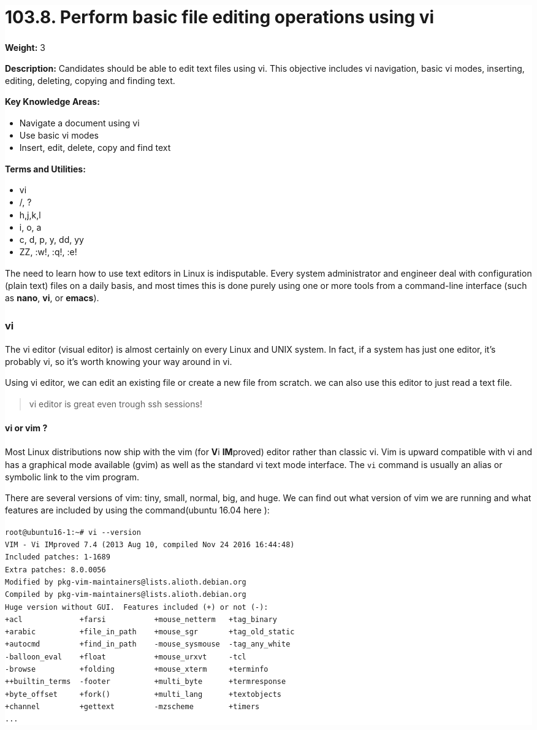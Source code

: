 # 103.8. Perform basic file editing operations using vi

**Weight:** 3

**Description:** Candidates should be able to edit text files using vi. This objective includes vi navigation, basic vi modes, inserting, editing, deleting, copying and finding text.

**Key Knowledge Areas:**

* Navigate a document using vi
* Use basic vi modes
* Insert, edit, delete, copy and find text

**Terms and Utilities:**

* vi
* /, ?
* h,j,k,l
* i, o, a
* c, d, p, y, dd, yy
* ZZ, :w!, :q!, :e!

The need to learn how to use text editors in Linux is indisputable. Every system administrator and engineer deal with configuration \(plain text\) files on a daily basis, and most times this is done purely using one or more tools from a command-line interface \(such as **nano**, **vi**, or **emacs**\).

### vi

The vi editor \(visual editor\) is almost certainly on every Linux and UNIX system. In fact, if a system has just one editor, it’s probably vi, so it’s worth knowing your way around in vi.

Using vi editor, we can edit an existing file or create a new file from scratch. we can also use this editor to just read a text file.

> vi editor is great even trough ssh sessions!

#### vi or vim ?

 Most Linux distributions now ship with the vim \(for **V**i **IM**proved\) editor rather than classic vi. Vim is upward compatible with vi and has a graphical mode available \(gvim\) as well as the standard vi text mode interface. The `vi` command is usually an alias or symbolic link to the vim program.

 There are several versions of vim: tiny, small, normal, big, and huge. We can find out what version of vim we are running and what features are included by using the command\(ubuntu 16.04 here \):

```text
root@ubuntu16-1:~# vi --version
VIM - Vi IMproved 7.4 (2013 Aug 10, compiled Nov 24 2016 16:44:48)
Included patches: 1-1689
Extra patches: 8.0.0056
Modified by pkg-vim-maintainers@lists.alioth.debian.org
Compiled by pkg-vim-maintainers@lists.alioth.debian.org
Huge version without GUI.  Features included (+) or not (-):
+acl             +farsi           +mouse_netterm   +tag_binary
+arabic          +file_in_path    +mouse_sgr       +tag_old_static
+autocmd         +find_in_path    -mouse_sysmouse  -tag_any_white
-balloon_eval    +float           +mouse_urxvt     -tcl
-browse          +folding         +mouse_xterm     +terminfo
++builtin_terms  -footer          +multi_byte      +termresponse
+byte_offset     +fork()          +multi_lang      +textobjects
+channel         +gettext         -mzscheme        +timers
...
```
